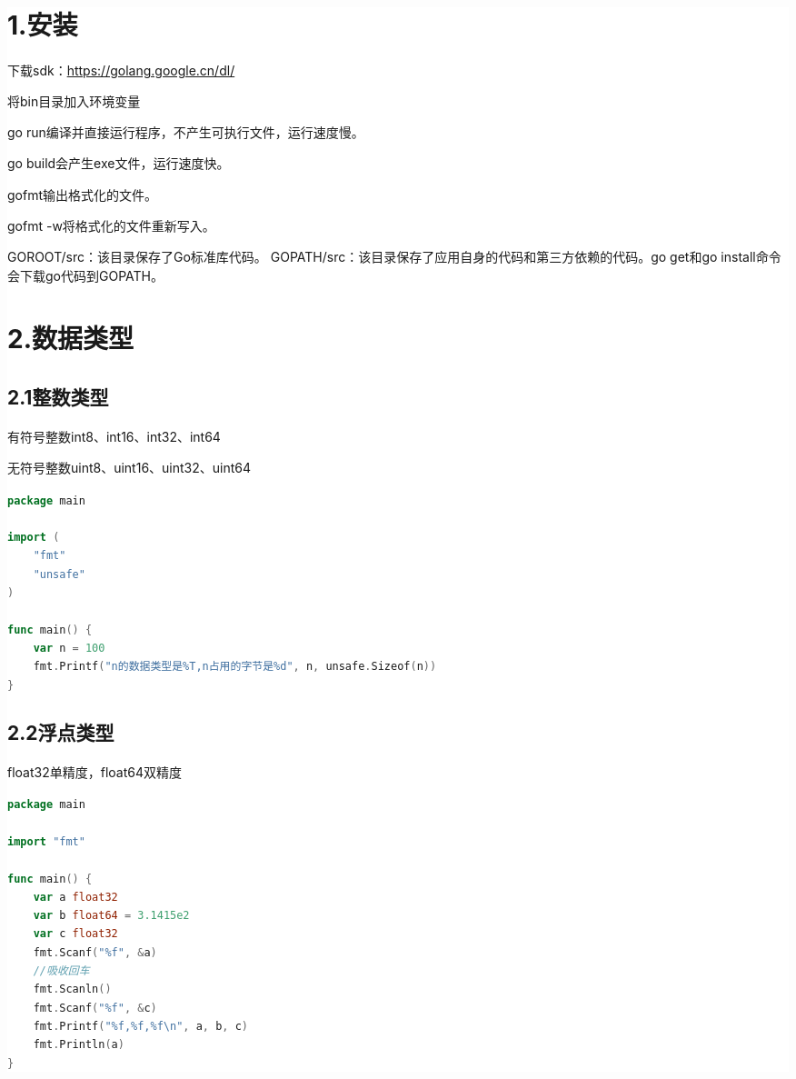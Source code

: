 # 1.安装

下载sdk：<a href="https://golang.google.cn/dl/">https://golang.google.cn/dl/</a>

将bin目录加入环境变量

go run编译并直接运行程序，不产生可执行文件，运行速度慢。

go build会产生exe文件，运行速度快。

gofmt输出格式化的文件。

gofmt -w将格式化的文件重新写入。

GOROOT/src：该目录保存了Go标准库代码。
GOPATH/src：该目录保存了应用自身的代码和第三方依赖的代码。go get和go install命令会下载go代码到GOPATH。

# 2.数据类型

## 2.1整数类型

有符号整数int8、int16、int32、int64

无符号整数uint8、uint16、uint32、uint64

```go
package main

import (
	"fmt"
	"unsafe"
)

func main() {
	var n = 100
	fmt.Printf("n的数据类型是%T,n占用的字节是%d", n, unsafe.Sizeof(n))
}
```

## 2.2浮点类型

float32单精度，float64双精度

```go
package main

import "fmt"

func main() {
	var a float32
	var b float64 = 3.1415e2
	var c float32
	fmt.Scanf("%f", &a)
	//吸收回车
	fmt.Scanln()
	fmt.Scanf("%f", &c)
	fmt.Printf("%f,%f,%f\n", a, b, c)
	fmt.Println(a)
}
```
